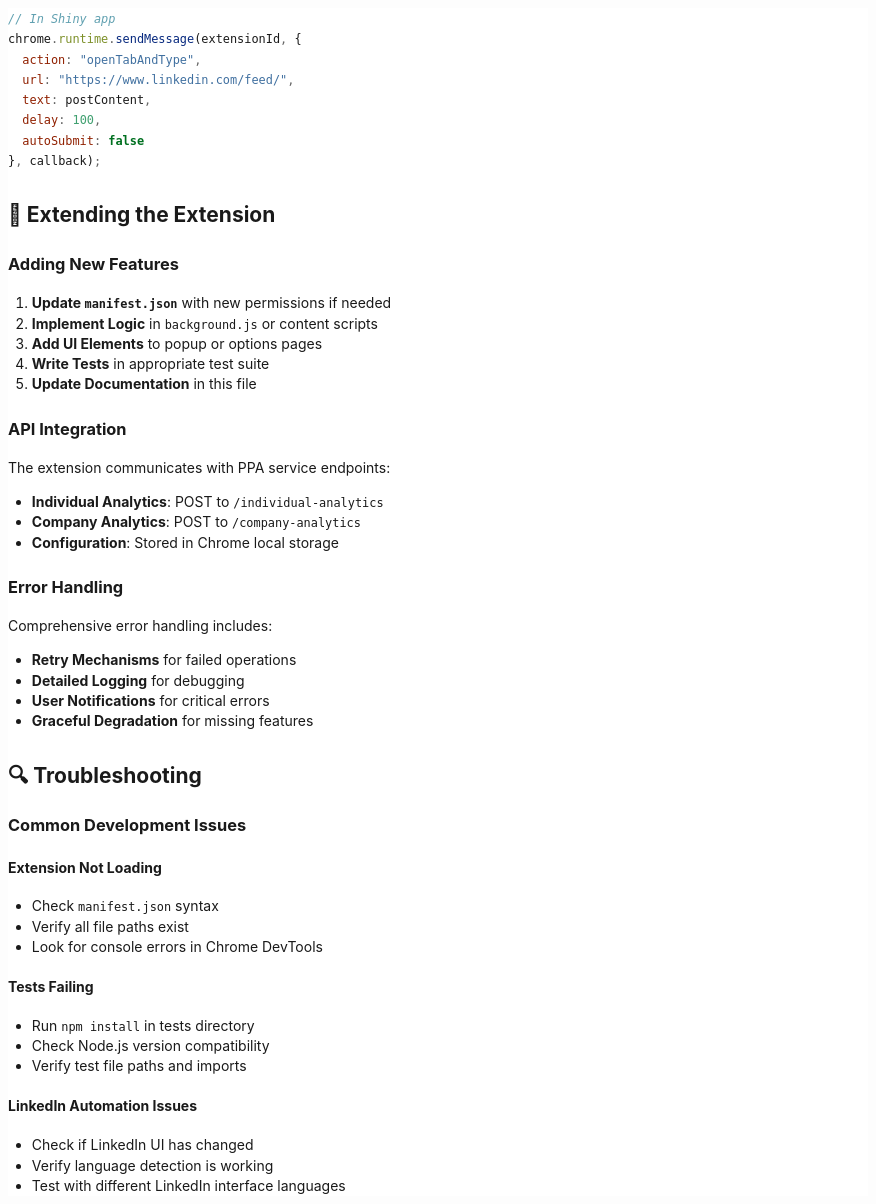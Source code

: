 ```javascript
// In Shiny app
chrome.runtime.sendMessage(extensionId, {
  action: "openTabAndType",
  url: "https://www.linkedin.com/feed/",
  text: postContent,
  delay: 100,
  autoSubmit: false
}, callback);
```

## 🧩 **Extending the Extension**

### **Adding New Features**
1. **Update `manifest.json`** with new permissions if needed
2. **Implement Logic** in `background.js` or content scripts
3. **Add UI Elements** to popup or options pages
4. **Write Tests** in appropriate test suite
5. **Update Documentation** in this file

### **API Integration**
The extension communicates with PPA service endpoints:
- **Individual Analytics**: POST to `/individual-analytics`
- **Company Analytics**: POST to `/company-analytics`
- **Configuration**: Stored in Chrome local storage

### **Error Handling**
Comprehensive error handling includes:
- **Retry Mechanisms** for failed operations
- **Detailed Logging** for debugging
- **User Notifications** for critical errors
- **Graceful Degradation** for missing features

## 🔍 **Troubleshooting**

### **Common Development Issues**

#### **Extension Not Loading**
- Check `manifest.json` syntax
- Verify all file paths exist
- Look for console errors in Chrome DevTools

#### **Tests Failing**
- Run `npm install` in tests directory
- Check Node.js version compatibility
- Verify test file paths and imports

#### **LinkedIn Automation Issues**
- Check if LinkedIn UI has changed
- Verify language detection is working
- Test with different LinkedIn interface languages
